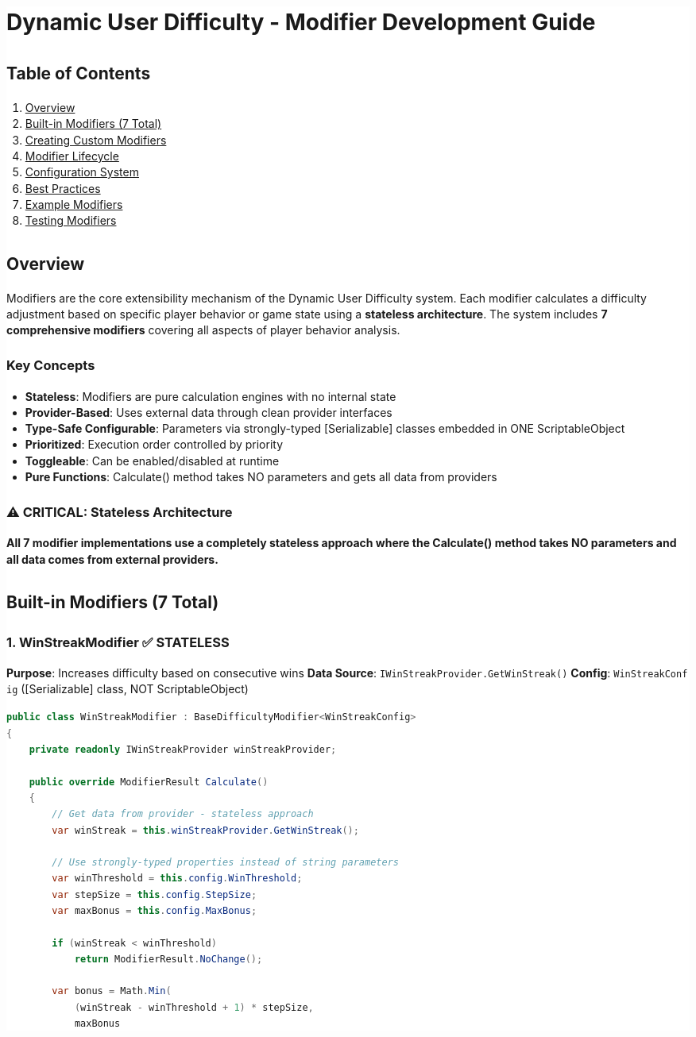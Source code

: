 # Dynamic User Difficulty - Modifier Development Guide

## Table of Contents
1. [Overview](#overview)
2. [Built-in Modifiers (7 Total)](#built-in-modifiers-7-total)
3. [Creating Custom Modifiers](#creating-custom-modifiers)
4. [Modifier Lifecycle](#modifier-lifecycle)
5. [Configuration System](#configuration-system)
6. [Best Practices](#best-practices)
7. [Example Modifiers](#example-modifiers)
8. [Testing Modifiers](#testing-modifiers)

## Overview

Modifiers are the core extensibility mechanism of the Dynamic User Difficulty system. Each modifier calculates a difficulty adjustment based on specific player behavior or game state using a **stateless architecture**. The system includes **7 comprehensive modifiers** covering all aspects of player behavior analysis.

### Key Concepts
- **Stateless**: Modifiers are pure calculation engines with no internal state
- **Provider-Based**: Uses external data through clean provider interfaces
- **Type-Safe Configurable**: Parameters via strongly-typed [Serializable] classes embedded in ONE ScriptableObject
- **Prioritized**: Execution order controlled by priority
- **Toggleable**: Can be enabled/disabled at runtime
- **Pure Functions**: Calculate() method takes NO parameters and gets all data from providers

### ⚠️ **CRITICAL: Stateless Architecture**
**All 7 modifier implementations use a completely stateless approach where the Calculate() method takes NO parameters and all data comes from external providers.**

## Built-in Modifiers (7 Total)

### 1. WinStreakModifier ✅ STATELESS
**Purpose**: Increases difficulty based on consecutive wins
**Data Source**: `IWinStreakProvider.GetWinStreak()`
**Config**: `WinStreakConfig` ([Serializable] class, NOT ScriptableObject)

```csharp
public class WinStreakModifier : BaseDifficultyModifier<WinStreakConfig>
{
    private readonly IWinStreakProvider winStreakProvider;

    public override ModifierResult Calculate()
    {
        // Get data from provider - stateless approach
        var winStreak = this.winStreakProvider.GetWinStreak();

        // Use strongly-typed properties instead of string parameters
        var winThreshold = this.config.WinThreshold;
        var stepSize = this.config.StepSize;
        var maxBonus = this.config.MaxBonus;

        if (winStreak < winThreshold)
            return ModifierResult.NoChange();

        var bonus = Math.Min(
            (winStreak - winThreshold + 1) * stepSize,
            maxBonus
```